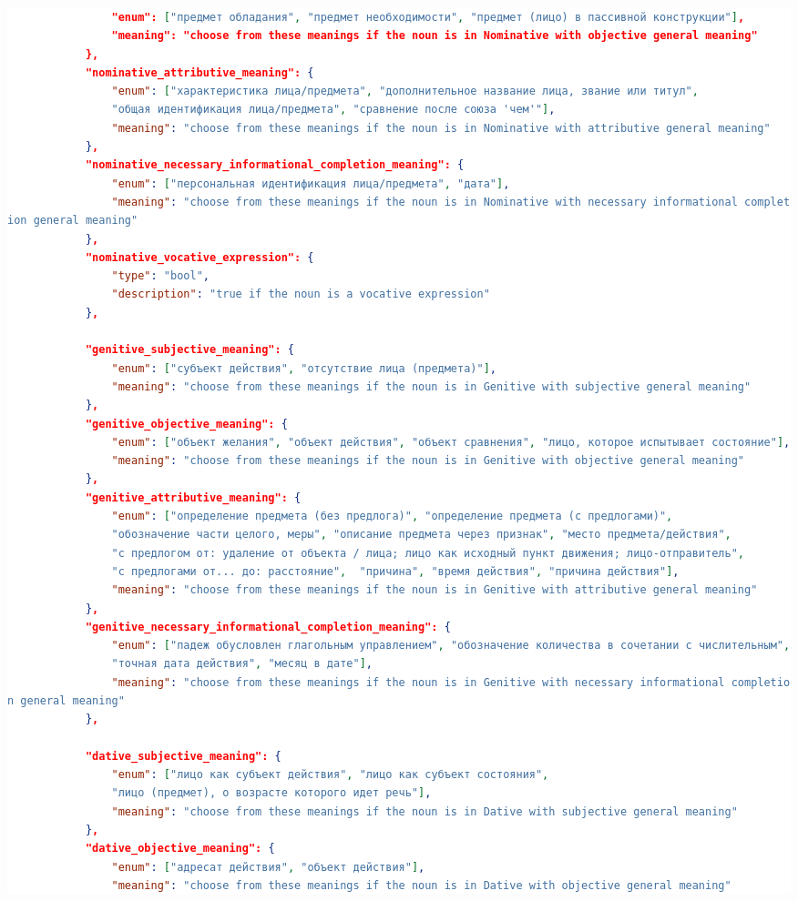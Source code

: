 ```json
                "enum": ["предмет обладания", "предмет необходимости", "предмет (лицо) в пассивной конструкции"],
                "meaning": "choose from these meanings if the noun is in Nominative with objective general meaning"
            },
            "nominative_attributive_meaning": {
                "enum": ["характеристика лица/предмета", "дополнительное название лица, звание или титул",
                "общая идентификация лица/предмета", "сравнение после союза 'чем'"],
                "meaning": "choose from these meanings if the noun is in Nominative with attributive general meaning"
            },
            "nominative_necessary_informational_completion_meaning": {
                "enum": ["персональная идентификация лица/предмета", "дата"],
                "meaning": "choose from these meanings if the noun is in Nominative with necessary informational completion general meaning"
            },
            "nominative_vocative_expression": {
                "type": "bool",
                "description": "true if the noun is a vocative expression"
            },
            
            "genitive_subjective_meaning": {
                "enum": ["субъект действия", "отсутствие лица (предмета)"],
                "meaning": "choose from these meanings if the noun is in Genitive with subjective general meaning"
            },
            "genitive_objective_meaning": {
                "enum": ["объект желания", "объект действия", "объект сравнения", "лицо, которое испытывает состояние"],
                "meaning": "choose from these meanings if the noun is in Genitive with objective general meaning"
            },
            "genitive_attributive_meaning": {
                "enum": ["определение предмета (без предлога)", "определение предмета (c предлогами)", 
                "обозначение части целого, меры", "описание предмета через признак", "место предмета/действия", 
                "с предлогом от: удаление от объекта / лица; лицо как исходный пункт движения; лицо-отправитель",
                "с предлогами от... до: расстояние",  "причина", "время действия", "причина действия"],
                "meaning": "choose from these meanings if the noun is in Genitive with attributive general meaning"
            },
            "genitive_necessary_informational_completion_meaning": {
                "enum": ["падеж обусловлен глагольным управлением", "обозначение количества в сочетании с числительным",
                "точная дата действия", "месяц в дате"],
                "meaning": "choose from these meanings if the noun is in Genitive with necessary informational completion general meaning"
            },

            "dative_subjective_meaning": {
                "enum": ["лицо как субъект действия", "лицо как субъект состояния",
                "лицо (предмет), о возрасте которого идет речь"],
                "meaning": "choose from these meanings if the noun is in Dative with subjective general meaning"
            },
            "dative_objective_meaning": {
                "enum": ["адресат действия", "объект действия"],
                "meaning": "choose from these meanings if the noun is in Dative with objective general meaning"
```